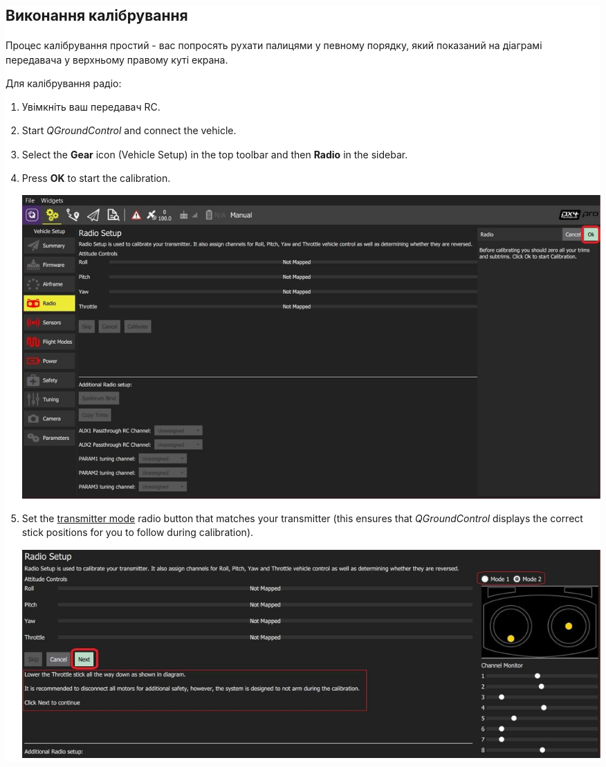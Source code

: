 ## Виконання калібрування

Процес калібрування простий - вас попросять рухати палицями у певному порядку, який показаний на діаграмі передавача у верхньому правому куті екрана.

Для калібрування радіо:

1. Увімкніть ваш передавач RC.

2. Start _QGroundControl_ and connect the vehicle.

3. Select the **Gear** icon (Vehicle Setup) in the top toolbar and then **Radio** in the sidebar.

4. Press **OK** to start the calibration.

   ![Radio setup - before starting](../../assets/qgc/setup/radio/radio_start_setup.jpg)

5. Set the [transmitter mode](../getting_started/rc_transmitter_receiver.md#transmitter_modes) radio button that matches your transmitter (this ensures that _QGroundControl_ displays the correct stick positions for you to follow during calibration).

   ![Radio setup - move sticks](../../assets/qgc/setup/radio/radio_sticks_throttle.jpg)

